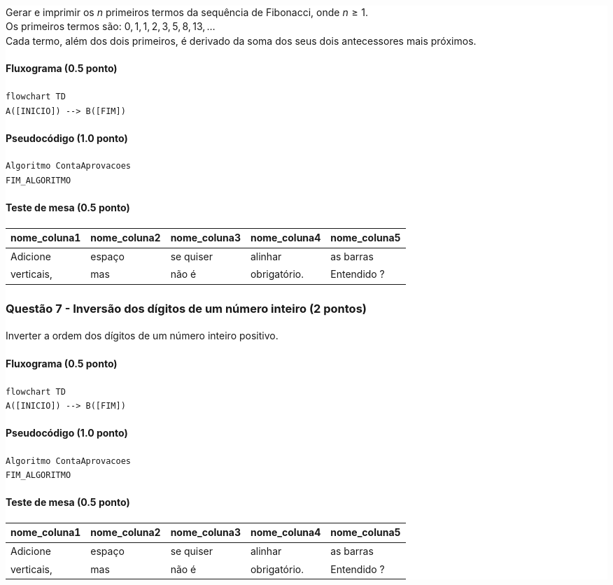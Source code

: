 Gerar e imprimir os $n$ primeiros termos da sequência de Fibonacci, onde $n ≥ 1$. <br>
Os primeiros termos são: $0, 1, 1, 2, 3, 5, 8, 13, \dots$ <br>
Cada termo, além dos dois primeiros, é derivado da soma dos seus dois antecessores mais próximos.

#### Fluxograma (0.5 ponto)

```mermaid
flowchart TD
A([INICIO]) --> B([FIM])
```

#### Pseudocódigo (1.0 ponto)

```
Algoritmo ContaAprovacoes
FIM_ALGORITMO
```
#### Teste de mesa (0.5 ponto)

| nome_coluna1 | nome_coluna2 | nome_coluna3 | nome_coluna4 | nome_coluna5 | 
|      --      |      --      |      --      |      --      |      --      | 
| Adicione     | espaço       | se quiser    |  alinhar     | as barras    |
| verticais,   | mas          | não é        | obrigatório. | Entendido ?  |

### Questão 7 - Inversão dos dígitos de um número inteiro (2 pontos)

Inverter a ordem dos dígitos de um número inteiro positivo.

#### Fluxograma (0.5 ponto)

```mermaid
flowchart TD
A([INICIO]) --> B([FIM])
```

#### Pseudocódigo (1.0 ponto)

```
Algoritmo ContaAprovacoes
FIM_ALGORITMO
```

#### Teste de mesa (0.5 ponto)

| nome_coluna1 | nome_coluna2 | nome_coluna3 | nome_coluna4 | nome_coluna5 | 
|      --      |      --      |      --      |      --      |      --      | 
| Adicione     | espaço       | se quiser    |  alinhar     | as barras    |
| verticais,   | mas          | não é        | obrigatório. | Entendido ?  |
